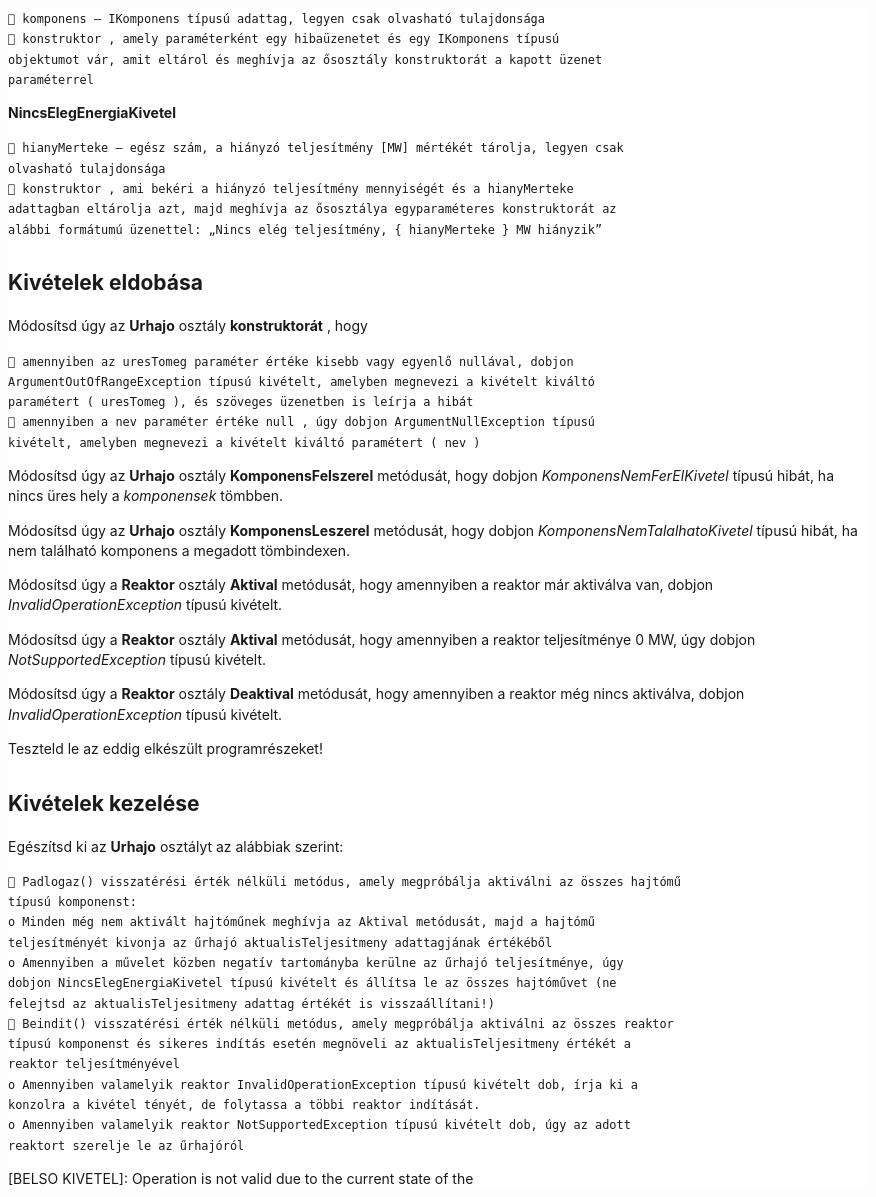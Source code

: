 ```
 komponens – IKomponens típusú adattag, legyen csak olvasható tulajdonsága
 konstruktor , amely paraméterként egy hibaüzenetet és egy IKomponens típusú
objektumot vár, amit eltárol és meghívja az ősosztály konstruktorát a kapott üzenet
paraméterrel
```

**NincsElegEnergiaKivetel**

```
 hianyMerteke – egész szám, a hiányzó teljesítmény [MW] mértékét tárolja, legyen csak
olvasható tulajdonsága
 konstruktor , ami bekéri a hiányzó teljesítmény mennyiségét és a hianyMerteke
adattagban eltárolja azt, majd meghívja az ősosztálya egyparaméteres konstruktorát az
alábbi formátumú üzenettel: „Nincs elég teljesítmény, { hianyMerteke } MW hiányzik”
```
## Kivételek eldobása

Módosítsd úgy az **Urhajo** osztály **konstruktorát** , hogy

```
 amennyiben az uresTomeg paraméter értéke kisebb vagy egyenlő nullával, dobjon
ArgumentOutOfRangeException típusú kivételt, amelyben megnevezi a kivételt kiváltó
paramétert ( uresTomeg ), és szöveges üzenetben is leírja a hibát
 amennyiben a nev paraméter értéke null , úgy dobjon ArgumentNullException típusú
kivételt, amelyben megnevezi a kivételt kiváltó paramétert ( nev )
```
Módosítsd úgy az **Urhajo** osztály **KomponensFelszerel** metódusát, hogy dobjon
_KomponensNemFerElKivetel_ típusú hibát, ha nincs üres hely a _komponensek_ tömbben.

Módosítsd úgy az **Urhajo** osztály **KomponensLeszerel** metódusát, hogy dobjon
_KomponensNemTalalhatoKivetel_ típusú hibát, ha nem található komponens a megadott
tömbindexen.

Módosítsd úgy a **Reaktor** osztály **Aktival** metódusát, hogy amennyiben a reaktor már aktiválva van,
dobjon _InvalidOperationException_ típusú kivételt.

Módosítsd úgy a **Reaktor** osztály **Aktival** metódusát, hogy amennyiben a reaktor teljesítménye 0
MW, úgy dobjon _NotSupportedException_ típusú kivételt.

Módosítsd úgy a **Reaktor** osztály **Deaktival** metódusát, hogy amennyiben a reaktor még nincs
aktiválva, dobjon _InvalidOperationException_ típusú kivételt.

Teszteld le az eddig elkészült programrészeket!

## Kivételek kezelése

Egészítsd ki az **Urhajo** osztályt az alábbiak szerint:

```
 Padlogaz() visszatérési érték nélküli metódus, amely megpróbálja aktiválni az összes hajtómű
típusú komponenst:
o Minden még nem aktivált hajtóműnek meghívja az Aktival metódusát, majd a hajtómű
teljesítményét kivonja az űrhajó aktualisTeljesitmeny adattagjának értékéből
o Amennyiben a művelet közben negatív tartományba kerülne az űrhajó teljesítménye, úgy
dobjon NincsElegEnergiaKivetel típusú kivételt és állítsa le az összes hajtóművet (ne
felejtsd az aktualisTeljesitmeny adattag értékét is visszaállítani!)
 Beindit() visszatérési érték nélküli metódus, amely megpróbálja aktiválni az összes reaktor
típusú komponenst és sikeres indítás esetén megnöveli az aktualisTeljesitmeny értékét a
reaktor teljesítményével
o Amennyiben valamelyik reaktor InvalidOperationException típusú kivételt dob, írja ki a
konzolra a kivétel tényét, de folytassa a többi reaktor indítását.
o Amennyiben valamelyik reaktor NotSupportedException típusú kivételt dob, úgy az adott
reaktort szerelje le az űrhajóról
```


[BELSO KIVETEL]: Operation is not valid due to the current state of the